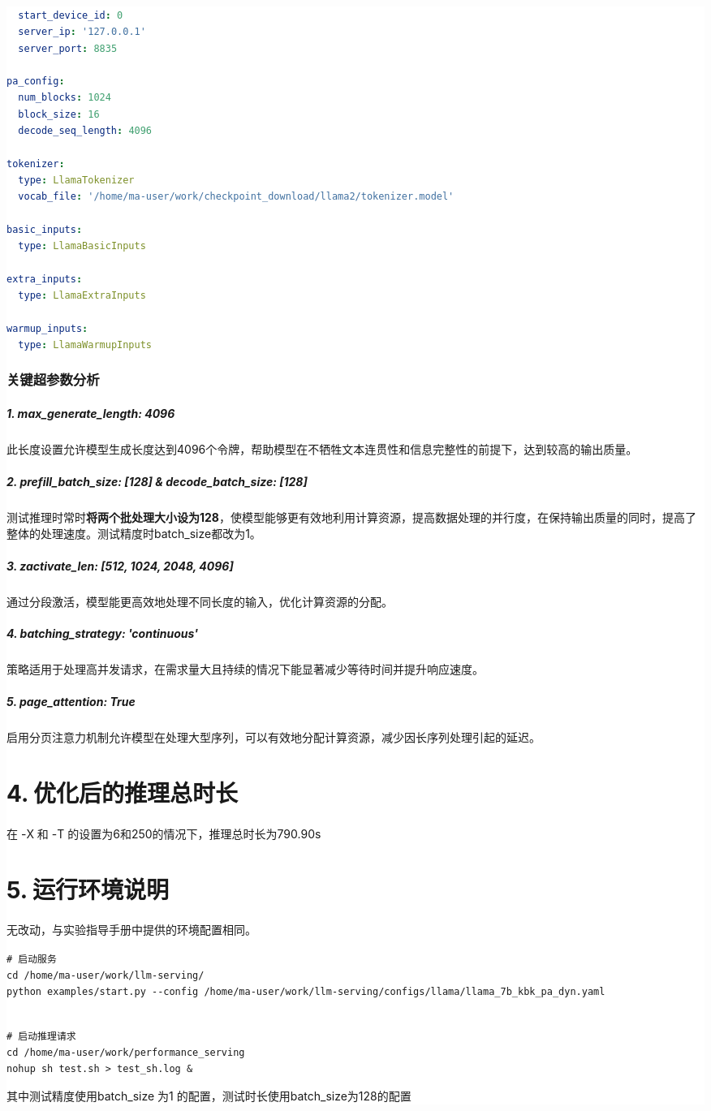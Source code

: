 ```yaml
  start_device_id: 0
  server_ip: '127.0.0.1'
  server_port: 8835
  
pa_config:
  num_blocks: 1024
  block_size: 16
  decode_seq_length: 4096
  
tokenizer:
  type: LlamaTokenizer
  vocab_file: '/home/ma-user/work/checkpoint_download/llama2/tokenizer.model'
  
basic_inputs:
  type: LlamaBasicInputs
  
extra_inputs:
  type: LlamaExtraInputs
  
warmup_inputs:
  type: LlamaWarmupInputs
```

### 关键超参数分析

##### 1. max_generate_length: 4096
此长度设置允许模型生成长度达到4096个令牌，帮助模型在不牺牲文本连贯性和信息完整性的前提下，达到较高的输出质量。

##### 2. prefill_batch_size: [128] & decode_batch_size: [128] 
测试推理时常时**将两个批处理大小设为128**，使模型能够更有效地利用计算资源，提高数据处理的并行度，在保持输出质量的同时，提高了整体的处理速度。测试精度时batch_size都改为1。

##### 3. zactivate_len: [512, 1024, 2048, 4096]
通过分段激活，模型能更高效地处理不同长度的输入，优化计算资源的分配。

##### 4. batching_strategy: 'continuous'
策略适用于处理高并发请求，在需求量大且持续的情况下能显著减少等待时间并提升响应速度。

##### 5. page_attention: True
启用分页注意力机制允许模型在处理大型序列，可以有效地分配计算资源，减少因长序列处理引起的延迟。

# 4. 优化后的推理总时长

在 -X 和 -T 的设置为6和250的情况下，推理总时长为790.90s
# 5. 运行环境说明

无改动，与实验指导手册中提供的环境配置相同。
```
# 启动服务
cd /home/ma-user/work/llm-serving/
python examples/start.py --config /home/ma-user/work/llm-serving/configs/llama/llama_7b_kbk_pa_dyn.yaml
```
```

# 启动推理请求
cd /home/ma-user/work/performance_serving
nohup sh test.sh > test_sh.log &
```
其中测试精度使用batch_size 为1 的配置，测试时长使用batch_size为128的配置



